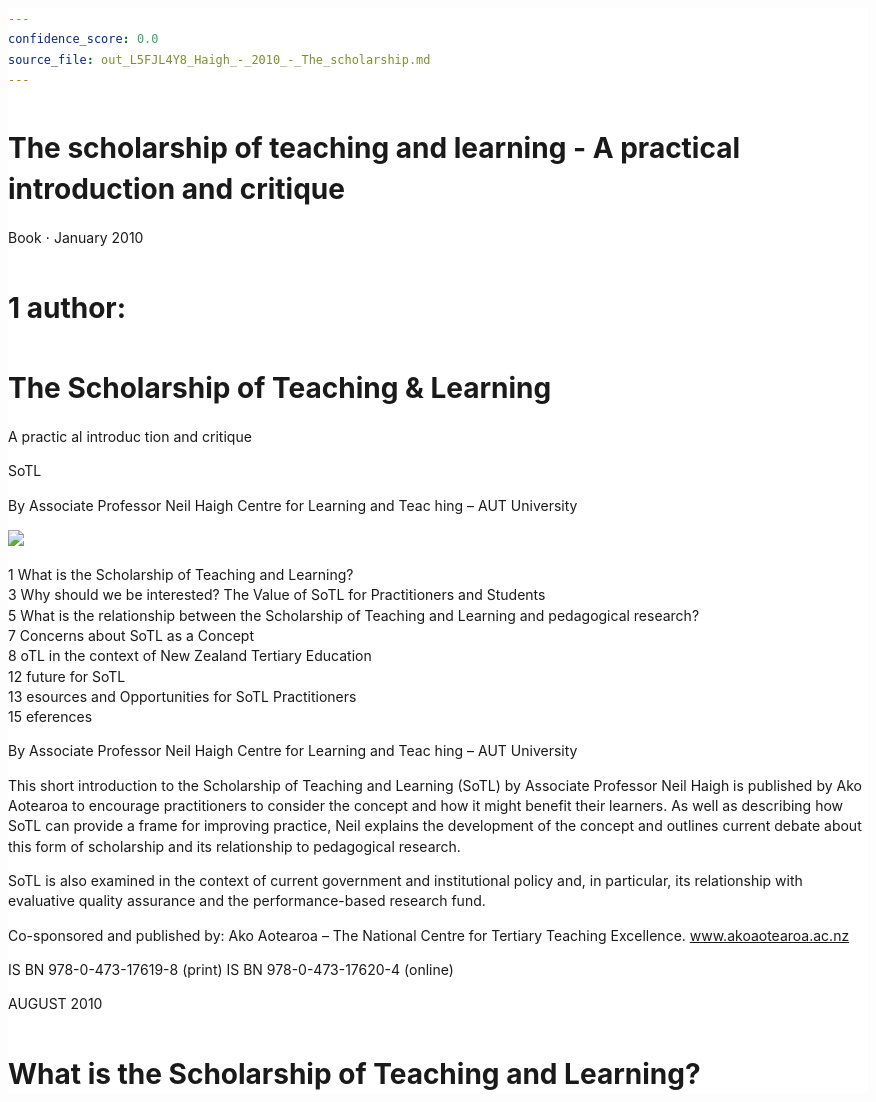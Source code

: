 ```yaml
---
confidence_score: 0.0
source_file: out_L5FJL4Y8_Haigh_-_2010_-_The_scholarship.md
---
```


# The scholarship of teaching and learning - A practical introduction and critique

Book $\cdot$ January 2010

# 1 author:

# The Scholarship of Teaching & Learning

A practic al introduc tion and critique

SoTL

By Associate Professor Neil Haigh Centre for Learning and Teac hing – AUT University

![](img/d02d11d219a61d476c500806099d4a88e80f7111e300a292203c5198939bdfed.jpg)

1 What is the Scholarship of Teaching and Learning?   
3 Why should we be interested? The Value of SoTL for Practitioners and Students   
5 What is the relationship between the Scholarship of Teaching and Learning and pedagogical research?   
7 Concerns about SoTL as a Concept   
8 oTL in the context of New Zealand Tertiary Education   
12 future for SoTL   
13 esources and Opportunities for SoTL Practitioners   
15 eferences

By Associate Professor Neil Haigh Centre for Learning and Teac hing – AUT University

This short introduction to the Scholarship of Teaching and Learning (SoTL) by Associate Professor Neil Haigh is published by Ako Aotearoa to encourage practitioners to consider the concept and how it might benefit their learners. As well as describing how SoTL can provide a frame for improving practice, Neil explains the development of the concept and outlines current debate about this form of scholarship and its relationship to pedagogical research.

SoTL is also examined in the context of current government and institutional policy and, in particular, its relationship with evaluative quality assurance and the performance-based research fund.

Co-sponsored and published by: Ako Aotearoa – The National Centre for Tertiary Teaching Excellence. www.akoaotearoa.ac.nz

IS BN 978-0-473-17619-8 (print) IS BN 978-0-473-17620-4 (online)

AUGUST 2010

# What is the Scholarship of Teaching and Learning?
